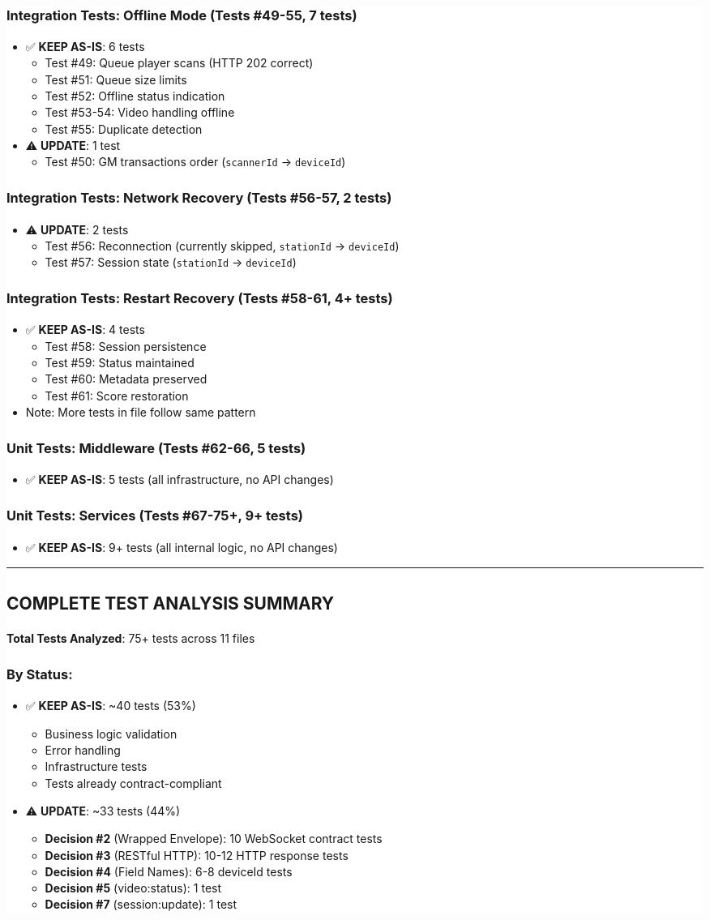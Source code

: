 ### Integration Tests: Offline Mode (Tests #49-55, 7 tests)
- ✅ **KEEP AS-IS**: 6 tests
  - Test #49: Queue player scans (HTTP 202 correct)
  - Test #51: Queue size limits
  - Test #52: Offline status indication
  - Test #53-54: Video handling offline
  - Test #55: Duplicate detection
- ⚠️ **UPDATE**: 1 test
  - Test #50: GM transactions order (`scannerId` → `deviceId`)

### Integration Tests: Network Recovery (Tests #56-57, 2 tests)
- ⚠️ **UPDATE**: 2 tests
  - Test #56: Reconnection (currently skipped, `stationId` → `deviceId`)
  - Test #57: Session state (`stationId` → `deviceId`)

### Integration Tests: Restart Recovery (Tests #58-61, 4+ tests)
- ✅ **KEEP AS-IS**: 4 tests
  - Test #58: Session persistence
  - Test #59: Status maintained
  - Test #60: Metadata preserved
  - Test #61: Score restoration
- Note: More tests in file follow same pattern

### Unit Tests: Middleware (Tests #62-66, 5 tests)
- ✅ **KEEP AS-IS**: 5 tests (all infrastructure, no API changes)

### Unit Tests: Services (Tests #67-75+, 9+ tests)
- ✅ **KEEP AS-IS**: 9+ tests (all internal logic, no API changes)

---

## COMPLETE TEST ANALYSIS SUMMARY

**Total Tests Analyzed**: 75+ tests across 11 files

### By Status:
- ✅ **KEEP AS-IS**: ~40 tests (53%)
  - Business logic validation
  - Error handling
  - Infrastructure tests
  - Tests already contract-compliant

- ⚠️ **UPDATE**: ~33 tests (44%)
  - **Decision #2** (Wrapped Envelope): 10 WebSocket contract tests
  - **Decision #3** (RESTful HTTP): 10-12 HTTP response tests
  - **Decision #4** (Field Names): 6-8 deviceId tests
  - **Decision #5** (video:status): 1 test
  - **Decision #7** (session:update): 1 test
